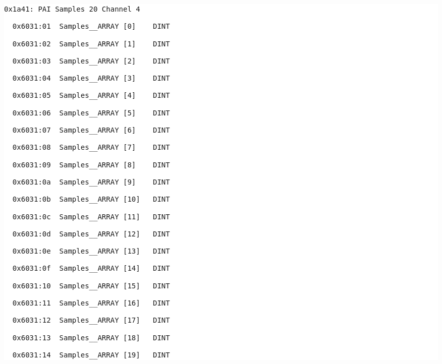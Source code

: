 </tr>
<tr>
<td><pre>0x1a41: PAI Samples 20 Channel 4</pre></td>
</tr>
<tr>
<td><pre>  0x6031:01  Samples__ARRAY [0]    DINT</pre></td>
</tr>
<tr>
<td><pre>  0x6031:02  Samples__ARRAY [1]    DINT</pre></td>
</tr>
<tr>
<td><pre>  0x6031:03  Samples__ARRAY [2]    DINT</pre></td>
</tr>
<tr>
<td><pre>  0x6031:04  Samples__ARRAY [3]    DINT</pre></td>
</tr>
<tr>
<td><pre>  0x6031:05  Samples__ARRAY [4]    DINT</pre></td>
</tr>
<tr>
<td><pre>  0x6031:06  Samples__ARRAY [5]    DINT</pre></td>
</tr>
<tr>
<td><pre>  0x6031:07  Samples__ARRAY [6]    DINT</pre></td>
</tr>
<tr>
<td><pre>  0x6031:08  Samples__ARRAY [7]    DINT</pre></td>
</tr>
<tr>
<td><pre>  0x6031:09  Samples__ARRAY [8]    DINT</pre></td>
</tr>
<tr>
<td><pre>  0x6031:0a  Samples__ARRAY [9]    DINT</pre></td>
</tr>
<tr>
<td><pre>  0x6031:0b  Samples__ARRAY [10]   DINT</pre></td>
</tr>
<tr>
<td><pre>  0x6031:0c  Samples__ARRAY [11]   DINT</pre></td>
</tr>
<tr>
<td><pre>  0x6031:0d  Samples__ARRAY [12]   DINT</pre></td>
</tr>
<tr>
<td><pre>  0x6031:0e  Samples__ARRAY [13]   DINT</pre></td>
</tr>
<tr>
<td><pre>  0x6031:0f  Samples__ARRAY [14]   DINT</pre></td>
</tr>
<tr>
<td><pre>  0x6031:10  Samples__ARRAY [15]   DINT</pre></td>
</tr>
<tr>
<td><pre>  0x6031:11  Samples__ARRAY [16]   DINT</pre></td>
</tr>
<tr>
<td><pre>  0x6031:12  Samples__ARRAY [17]   DINT</pre></td>
</tr>
<tr>
<td><pre>  0x6031:13  Samples__ARRAY [18]   DINT</pre></td>
</tr>
<tr>
<td><pre>  0x6031:14  Samples__ARRAY [19]   DINT</pre></td>
</tr>